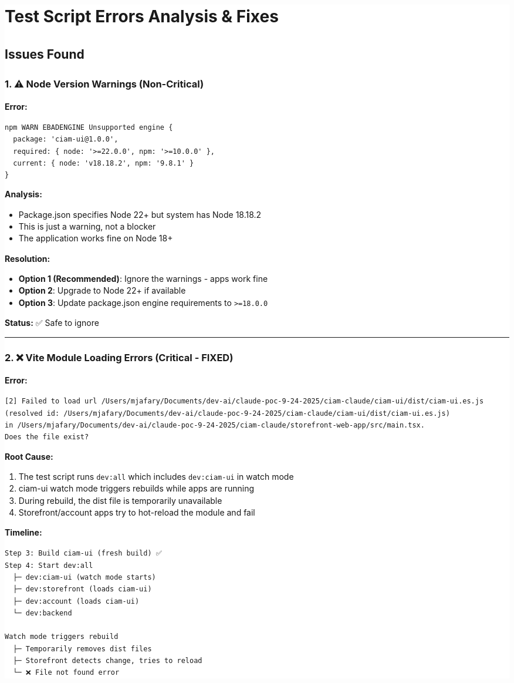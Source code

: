 # Test Script Errors Analysis & Fixes

## Issues Found

### 1. ⚠️ Node Version Warnings (Non-Critical)

**Error:**
```
npm WARN EBADENGINE Unsupported engine {
  package: 'ciam-ui@1.0.0',
  required: { node: '>=22.0.0', npm: '>=10.0.0' },
  current: { node: 'v18.18.2', npm: '9.8.1' }
}
```

**Analysis:**
- Package.json specifies Node 22+ but system has Node 18.18.2
- This is just a warning, not a blocker
- The application works fine on Node 18+

**Resolution:**
- **Option 1 (Recommended)**: Ignore the warnings - apps work fine
- **Option 2**: Upgrade to Node 22+ if available
- **Option 3**: Update package.json engine requirements to `>=18.0.0`

**Status:** ✅ Safe to ignore

---

### 2. ❌ Vite Module Loading Errors (Critical - FIXED)

**Error:**
```
[2] Failed to load url /Users/mjafary/Documents/dev-ai/claude-poc-9-24-2025/ciam-claude/ciam-ui/dist/ciam-ui.es.js
(resolved id: /Users/mjafary/Documents/dev-ai/claude-poc-9-24-2025/ciam-claude/ciam-ui/dist/ciam-ui.es.js)
in /Users/mjafary/Documents/dev-ai/claude-poc-9-24-2025/ciam-claude/storefront-web-app/src/main.tsx.
Does the file exist?
```

**Root Cause:**
1. The test script runs `dev:all` which includes `dev:ciam-ui` in watch mode
2. ciam-ui watch mode triggers rebuilds while apps are running
3. During rebuild, the dist file is temporarily unavailable
4. Storefront/account apps try to hot-reload the module and fail

**Timeline:**
```
Step 3: Build ciam-ui (fresh build) ✅
Step 4: Start dev:all
  ├─ dev:ciam-ui (watch mode starts)
  ├─ dev:storefront (loads ciam-ui)
  ├─ dev:account (loads ciam-ui)
  └─ dev:backend

Watch mode triggers rebuild
  ├─ Temporarily removes dist files
  ├─ Storefront detects change, tries to reload
  └─ ❌ File not found error
```
